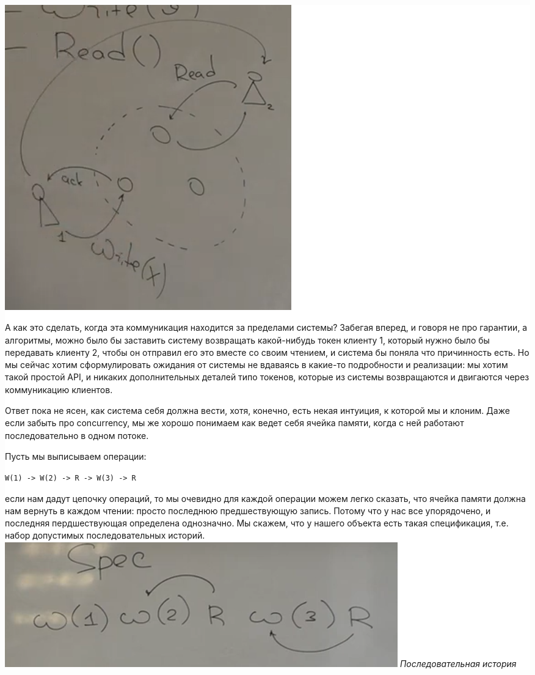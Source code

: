 ![alt text](images/lec2/5.png)

А как это сделать, когда эта коммуникация находится за пределами системы? Забегая вперед, и говоря не про гарантии, а алгоритмы, можно было бы заставить систему возвращать какой-нибудь токен клиенту 1, который нужно было бы передавать клиенту 2, чтобы он отправил его это вместе со своим чтением, и система бы поняла что причинность есть. Но мы сейчас хотим сформулировать ожидания от системы не вдаваясь в какие-то подробности и реализации: мы хотим такой простой API, и никаких дополнительных деталей типо токенов, которые из системы возвращаются и двигаются через коммуникацию клиентов.

Ответ пока не ясен, как система себя должна вести, хотя, конечно, есть некая интуиция, к которой мы и клоним. Даже если забыть про concurrency, мы же хорошо понимаем как ведет себя ячейка памяти, когда с ней работают последовательно в одном потоке.

Пусть мы выписываем операции:

    W(1) -> W(2) -> R -> W(3) -> R
если нам дадут цепочку операций, то мы очевидно для каждой операции можем легко сказать, что ячейка памяти должна нам вернуть в каждом чтении: просто последнюю предшествующую запись. Потому что у нас все упорядочено, и последняя пердшествующая определена однозначно. Мы скажем, что у нашего объекта есть такая спецификация, т.е. набор допустимых последовательных историй.
![alt text](images/lec2/6.png)
*Последовательная история*
